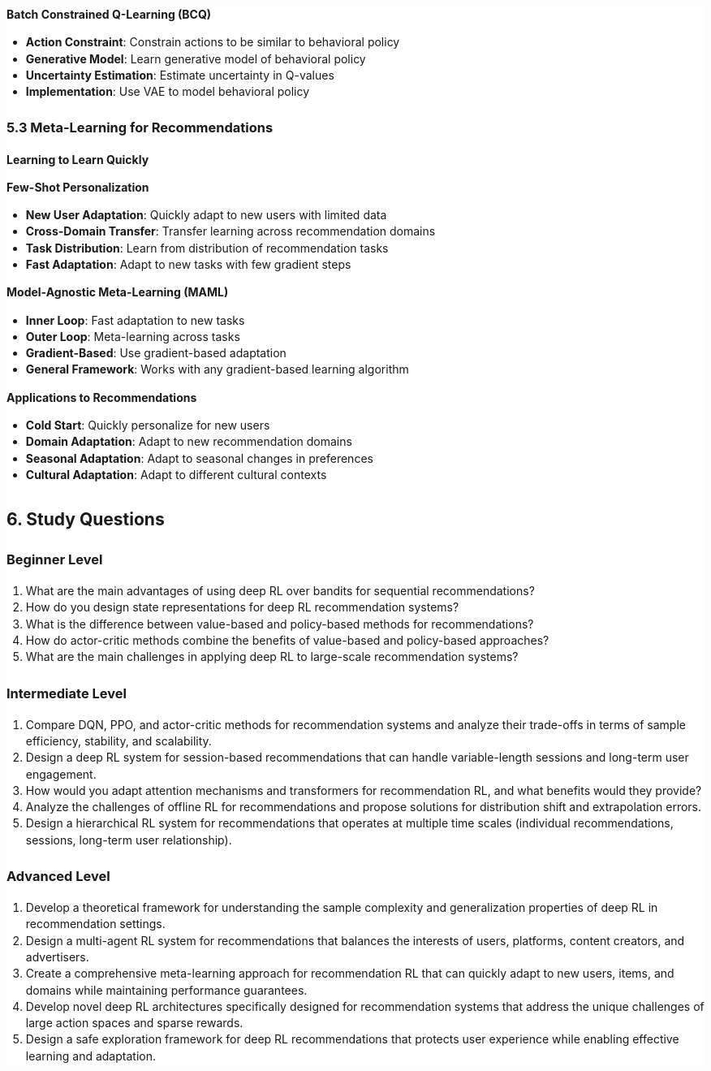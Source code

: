 **Batch Constrained Q-Learning (BCQ)**
- **Action Constraint**: Constrain actions to be similar to behavioral policy
- **Generative Model**: Learn generative model of behavioral policy
- **Uncertainty Estimation**: Estimate uncertainty in Q-values
- **Implementation**: Use VAE to model behavioral policy

### 5.3 Meta-Learning for Recommendations

**Learning to Learn Quickly**

**Few-Shot Personalization**
- **New User Adaptation**: Quickly adapt to new users with limited data
- **Cross-Domain Transfer**: Transfer learning across recommendation domains
- **Task Distribution**: Learn from distribution of recommendation tasks
- **Fast Adaptation**: Adapt to new tasks with few gradient steps

**Model-Agnostic Meta-Learning (MAML)**
- **Inner Loop**: Fast adaptation to new tasks
- **Outer Loop**: Meta-learning across tasks
- **Gradient-Based**: Use gradient-based adaptation
- **General Framework**: Works with any gradient-based learning algorithm

**Applications to Recommendations**
- **Cold Start**: Quickly personalize for new users
- **Domain Adaptation**: Adapt to new recommendation domains
- **Seasonal Adaptation**: Adapt to seasonal changes in preferences
- **Cultural Adaptation**: Adapt to different cultural contexts

## 6. Study Questions

### Beginner Level
1. What are the main advantages of using deep RL over bandits for sequential recommendations?
2. How do you design state representations for deep RL recommendation systems?
3. What is the difference between value-based and policy-based methods for recommendations?
4. How do actor-critic methods combine the benefits of value-based and policy-based approaches?
5. What are the main challenges in applying deep RL to large-scale recommendation systems?

### Intermediate Level
1. Compare DQN, PPO, and actor-critic methods for recommendation systems and analyze their trade-offs in terms of sample efficiency, stability, and scalability.
2. Design a deep RL system for session-based recommendations that can handle variable-length sessions and long-term user engagement.
3. How would you adapt attention mechanisms and transformers for recommendation RL, and what benefits would they provide?
4. Analyze the challenges of offline RL for recommendations and propose solutions for distribution shift and extrapolation errors.
5. Design a hierarchical RL system for recommendations that operates at multiple time scales (individual recommendations, sessions, long-term user relationship).

### Advanced Level
1. Develop a theoretical framework for understanding the sample complexity and generalization properties of deep RL in recommendation settings.
2. Design a multi-agent RL system for recommendations that balances the interests of users, platforms, content creators, and advertisers.
3. Create a comprehensive meta-learning approach for recommendation RL that can quickly adapt to new users, items, and domains while maintaining performance guarantees.
4. Develop novel deep RL architectures specifically designed for recommendation systems that address the unique challenges of large action spaces and sparse rewards.
5. Design a safe exploration framework for deep RL recommendations that protects user experience while enabling effective learning and adaptation.
